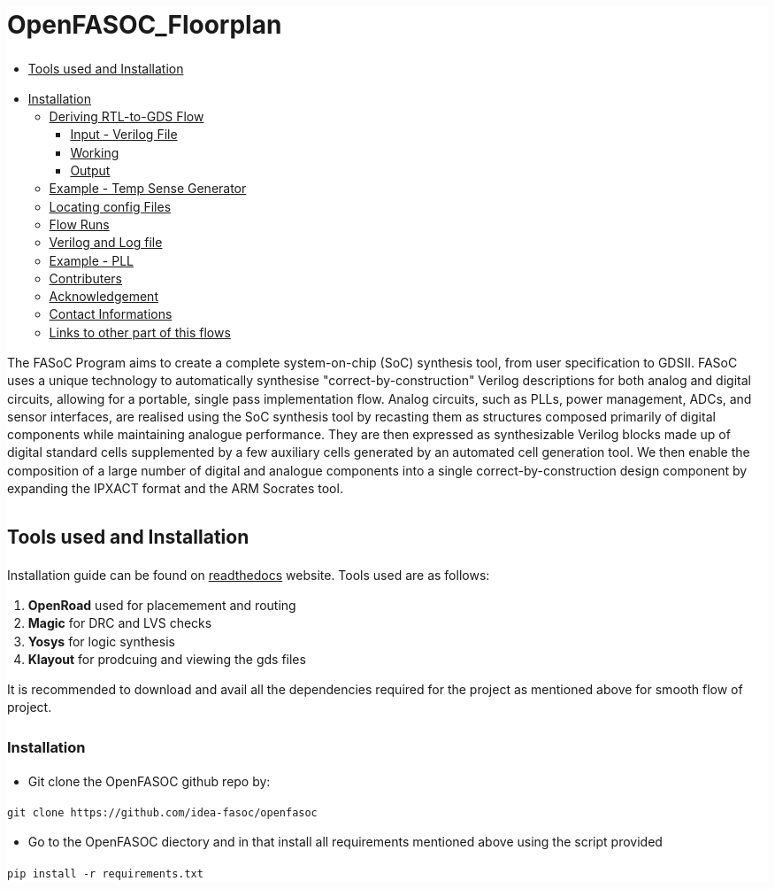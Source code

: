 # OpenFASOC_Floorplan

  * [Tools used and Installation](#tools-used-and-installation)
- [Installation](#installation)
  * [Deriving RTL-to-GDS Flow](#deriving-rtl-to-gds-flow)
    + [Input - Verilog File](#input---verilog-file)
    + [Working](#working)
    + [Output](#output)
  * [Example - Temp Sense Generator](#example---temp-sense-generator)
  * [Locating config Files](#locating-config-files)
  * [Flow Runs](#flow-runs)
  * [Verilog and Log file](#verilog-and-log-file)
  * [Example - PLL](#example---pll)
  * [Contributers](#contributers)
  * [Acknowledgement](#acknowledgement)
  * [Contact Informations](#contact-informations)
  * [Links to other part of this flows](#links-to-other-part-of-this-flows)


The FASoC Program aims to create a complete system-on-chip (SoC) synthesis tool, from user specification to GDSII. FASoC uses a unique technology to automatically synthesise "correct-by-construction" Verilog descriptions for both analog and digital circuits, allowing for a portable, single pass implementation flow. Analog circuits, such as PLLs, power management, ADCs, and sensor interfaces, are realised using the SoC synthesis tool by recasting them as structures composed primarily of digital components while maintaining analogue performance. They are then expressed as synthesizable Verilog blocks made up of digital standard cells supplemented by a few auxiliary cells generated by an automated cell generation tool. We then enable the composition of a large number of digital and analogue components into a single correct-by-construction design component by expanding the IPXACT format and the ARM Socrates tool.

## Tools used and Installation

Installation guide can be found on [readthedocs](https://openfasoc.readthedocs.io/en/latest/getting-started.html#installation) website.
Tools used are as follows:
1. **OpenRoad** used for placemement and routing 
2. **Magic** for DRC and LVS checks
3. **Yosys** for logic synthesis
4. **Klayout** for prodcuing and viewing the gds files

It is recommended to download and avail all the dependencies required for the project as mentioned above for smooth flow of project.

### Installation
- Git clone the OpenFASOC github repo by: 
```
git clone https://github.com/idea-fasoc/openfasoc
```

- Go to the OpenFASOC diectory and in that install all requirements mentioned above using the script provided
```
pip install -r requirements.txt  
```
